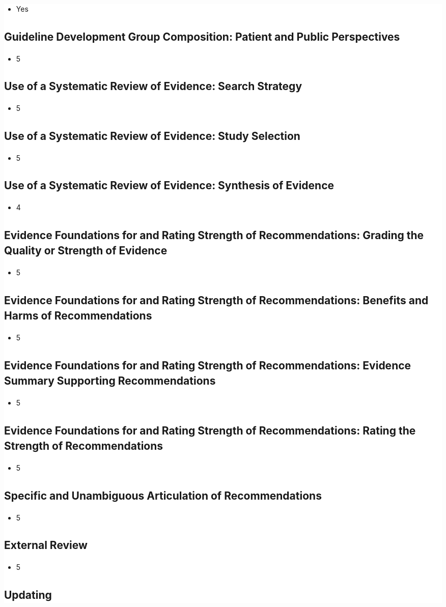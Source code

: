 - Yes

## Guideline Development Group Composition: Patient and Public Perspectives

- 5

## Use of a Systematic Review of Evidence: Search Strategy

- 5

## Use of a Systematic Review of Evidence: Study Selection

- 5

## Use of a Systematic Review of Evidence: Synthesis of Evidence

- 4

## Evidence Foundations for and Rating Strength of Recommendations: Grading the Quality or Strength of Evidence

- 5

## Evidence Foundations for and Rating Strength of Recommendations: Benefits and Harms of Recommendations

- 5

## Evidence Foundations for and Rating Strength of Recommendations: Evidence Summary Supporting Recommendations

- 5

## Evidence Foundations for and Rating Strength of Recommendations: Rating the Strength of Recommendations

- 5

## Specific and Unambiguous Articulation of Recommendations

- 5

## External Review

- 5

## Updating
